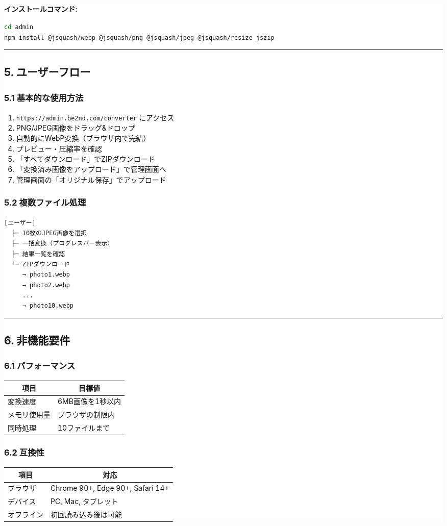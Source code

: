 **インストールコマンド**:
```bash
cd admin
npm install @jsquash/webp @jsquash/png @jsquash/jpeg @jsquash/resize jszip
```

---

## 5. ユーザーフロー

### 5.1 基本的な使用方法

1. `https://admin.be2nd.com/converter` にアクセス
2. PNG/JPEG画像をドラッグ&ドロップ
3. 自動的にWebP変換（ブラウザ内で完結）
4. プレビュー・圧縮率を確認
5. 「すべてダウンロード」でZIPダウンロード
6. 「変換済み画像をアップロード」で管理画面へ
7. 管理画面の「オリジナル保存」でアップロード

### 5.2 複数ファイル処理

```
[ユーザー]
  ├─ 10枚のJPEG画像を選択
  ├─ 一括変換（プログレスバー表示）
  ├─ 結果一覧を確認
  └─ ZIPダウンロード
     → photo1.webp
     → photo2.webp
     ...
     → photo10.webp
```

---

## 6. 非機能要件

### 6.1 パフォーマンス

| 項目 | 目標値 |
|------|--------|
| 変換速度 | 6MB画像を1秒以内 |
| メモリ使用量 | ブラウザの制限内 |
| 同時処理 | 10ファイルまで |

### 6.2 互換性

| 項目 | 対応 |
|------|------|
| ブラウザ | Chrome 90+, Edge 90+, Safari 14+ |
| デバイス | PC, Mac, タブレット |
| オフライン | 初回読み込み後は可能 |
